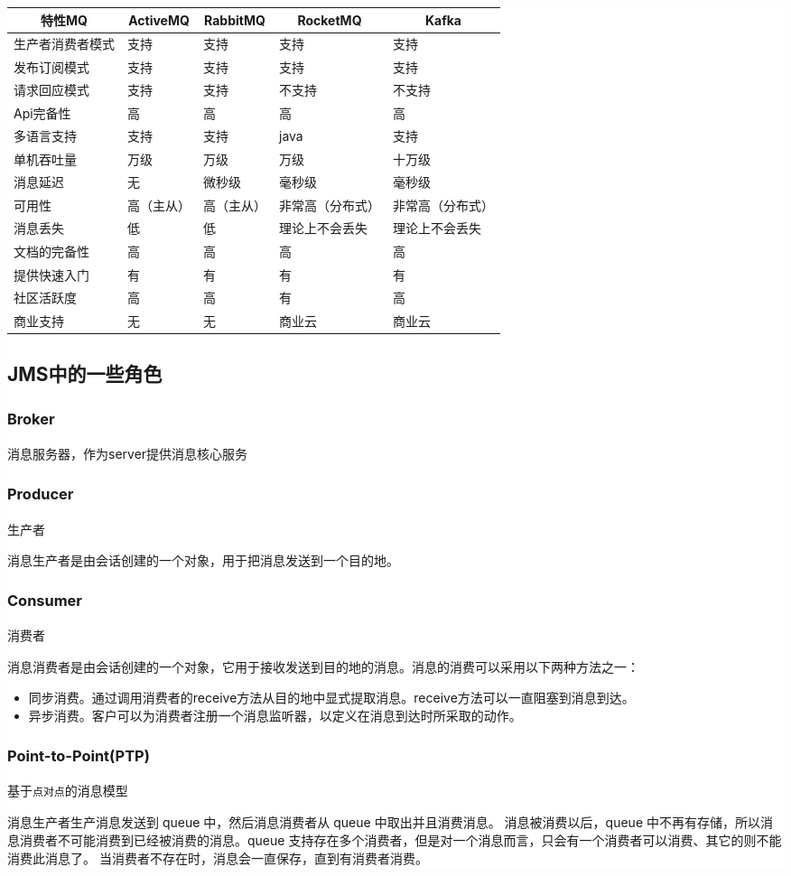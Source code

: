 | 特性MQ           | ActiveMQ   | RabbitMQ   | RocketMQ         | Kafka            |
| ---------------- | ---------- | ---------- | ---------------- | ---------------- |
| 生产者消费者模式 | 支持       | 支持       | 支持             | 支持             |
| 发布订阅模式     | 支持       | 支持       | 支持             | 支持             |
| 请求回应模式     | 支持       | 支持       | 不支持           | 不支持           |
| Api完备性        | 高         | 高         | 高               | 高               |
| 多语言支持       | 支持       | 支持       | java             | 支持             |
| 单机吞吐量       | 万级       | 万级       | 万级             | 十万级           |
| 消息延迟         | 无         | 微秒级     | 毫秒级           | 毫秒级           |
| 可用性           | 高（主从） | 高（主从） | 非常高（分布式） | 非常高（分布式） |
| 消息丢失         | 低         | 低         | 理论上不会丢失   | 理论上不会丢失   |
| 文档的完备性     | 高         | 高         | 高               | 高               |
| 提供快速入门     | 有         | 有         | 有               | 有               |
| 社区活跃度       | 高         | 高         | 有               | 高               |
| 商业支持         | 无         | 无         | 商业云           | 商业云           |



## JMS中的一些角色

### **Broker**

消息服务器，作为server提供消息核心服务

### Producer

生产者

消息生产者是由会话创建的一个对象，用于把消息发送到一个目的地。

### Consumer

消费者

消息消费者是由会话创建的一个对象，它用于接收发送到目的地的消息。消息的消费可以采用以下两种方法之一：

- 同步消费。通过调用消费者的receive方法从目的地中显式提取消息。receive方法可以一直阻塞到消息到达。
- 异步消费。客户可以为消费者注册一个消息监听器，以定义在消息到达时所采取的动作。

### Point-to-Point(PTP)

基于`点对点`的消息模型

消息生产者生产消息发送到 queue 中，然后消息消费者从 queue 中取出并且消费消息。 消息被消费以后，queue 中不再有存储，所以消息消费者不可能消费到已经被消费的消息。queue 支持存在多个消费者，但是对一个消息而言，只会有一个消费者可以消费、其它的则不能消费此消息了。 当消费者不存在时，消息会一直保存，直到有消费者消费。
